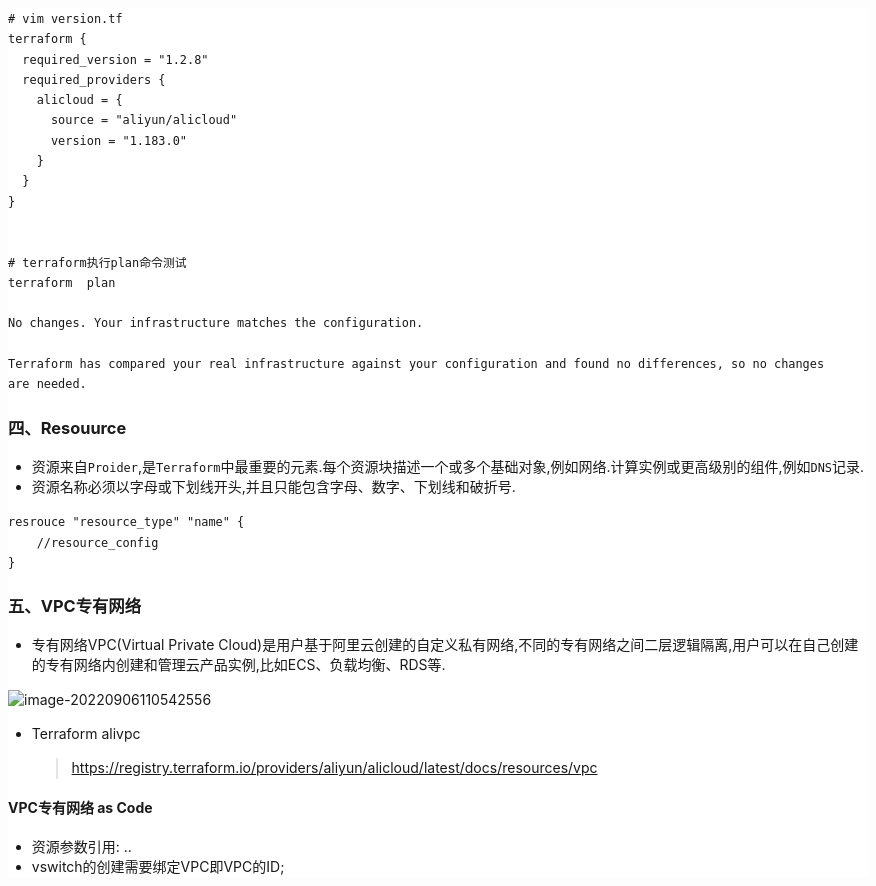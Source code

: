 ```shell
# vim version.tf
terraform {
  required_version = "1.2.8"
  required_providers {
    alicloud = {
      source = "aliyun/alicloud"
      version = "1.183.0"
    }
  }
}


# terraform执行plan命令测试
terraform  plan

No changes. Your infrastructure matches the configuration.

Terraform has compared your real infrastructure against your configuration and found no differences, so no changes
are needed.
```



### 四、Resouurce

- 资源来自`Proider`,是`Terraform`中最重要的元素.每个资源块描述一个或多个基础对象,例如网络.计算实例或更高级别的组件,例如`DNS`记录.
- 资源名称必须以字母或下划线开头,并且只能包含字母、数字、下划线和破折号.

```shell
resrouce "resource_type" "name" {
	//resource_config
}
```



### 五、VPC专有网络

- 专有网络VPC(Virtual Private Cloud)是用户基于阿里云创建的自定义私有网络,不同的专有网络之间二层逻辑隔离,用户可以在自己创建的专有网络内创建和管理云产品实例,比如ECS、负载均衡、RDS等.

![image-20220906110542556](https://bruce-log-img.oss-cn-shanghai.aliyuncs.com/image-20220906110542556.png)



- Terraform alivpc

  > https://registry.terraform.io/providers/aliyun/alicloud/latest/docs/resources/vpc



#### VPC专有网络 as Code

- 资源参数引用: <RESOURCE TYPE>.<NAME>.<ATTRIIBUTE>
- vswitch的创建需要绑定VPC即VPC的ID;
